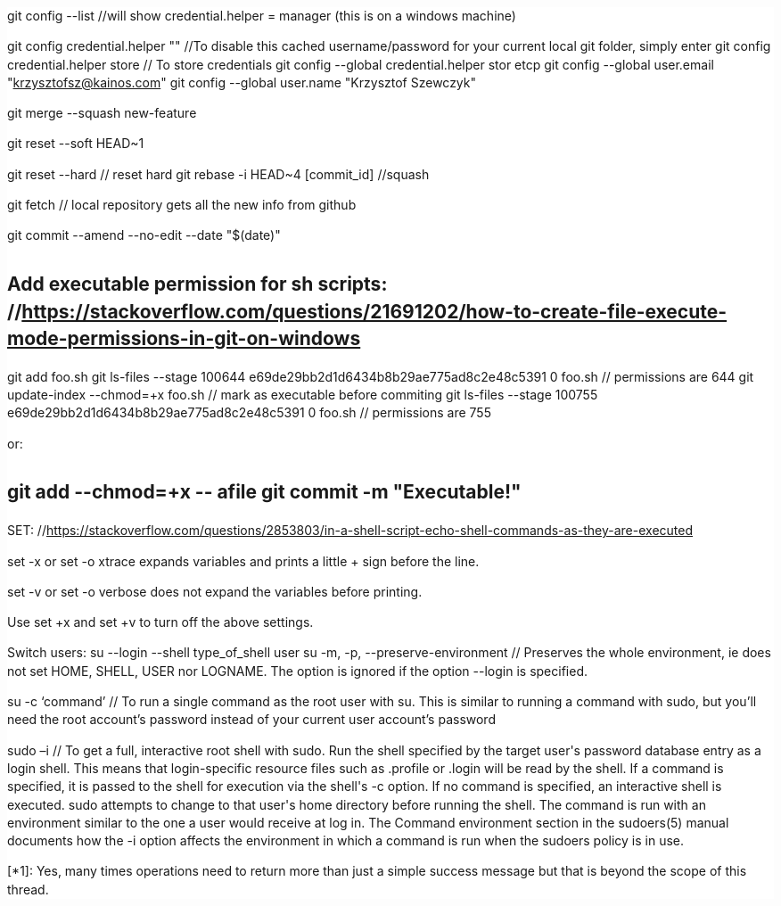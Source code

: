git config --list //will show credential.helper = manager (this is on a windows machine)

git config credential.helper "" //To disable this cached username/password for your current local git folder, simply enter
git config credential.helper store // To store credentials
git config --global credential.helper stor
etcp
git config --global user.email "krzysztofsz@kainos.com"
git config --global user.name "Krzysztof Szewczyk"

git merge --squash new-feature

git reset --soft HEAD~1

git reset --hard <commit id> // reset hard
git rebase -i HEAD~4 [commit_id] //squash

git fetch // local repository gets all the new info from github

git commit --amend --no-edit --date "$(date)"

Add executable permission for sh scripts: //https://stackoverflow.com/questions/21691202/how-to-create-file-execute-mode-permissions-in-git-on-windows
--------------------------------------------------------------------------------------------
git add foo.sh
git ls-files --stage
100644 e69de29bb2d1d6434b8b29ae775ad8c2e48c5391 0       foo.sh // permissions are 644
git update-index --chmod=+x foo.sh // mark as executable before commiting
git ls-files --stage
100755 e69de29bb2d1d6434b8b29ae775ad8c2e48c5391 0       foo.sh // permissions are 755

or:

git add --chmod=+x -- afile
git commit -m "Executable!"
--------------------------------------------------------------------------------------------

SET: //https://stackoverflow.com/questions/2853803/in-a-shell-script-echo-shell-commands-as-they-are-executed

set -x or set -o xtrace expands variables and prints a little + sign before the line.

set -v or set -o verbose does not expand the variables before printing.

Use set +x and set +v to turn off the above settings.

Switch users:
su --login --shell type_of_shell user
su -m, -p, --preserve-environment // Preserves the whole environment, ie does not set HOME, SHELL, USER nor LOGNAME.  The option is ignored if the option --login is specified.

su -c ‘command’ // To run a single command as the root user with su. This is similar to running a command with sudo, but you’ll need the root account’s password instead of your current user account’s password

sudo –i // To get a full, interactive root shell with sudo. Run the shell specified by the target user's password database entry as a login shell. This means that login-specific resource files such as .profile or .login will be read by the shell. If a command is specified, it is passed to the shell for execution via the shell's -c option. If no command is specified, an interactive shell is executed. sudo attempts to change to that user's home directory before running the shell. The command is run with an environment similar to the one a user would receive at log in. The Command environment section in the sudoers(5) manual documents how the -i option affects the environment in which a command is run when the sudoers policy is in use.


[*1]: Yes, many times operations need to return more than just a simple success message but that is beyond the scope of this thread.